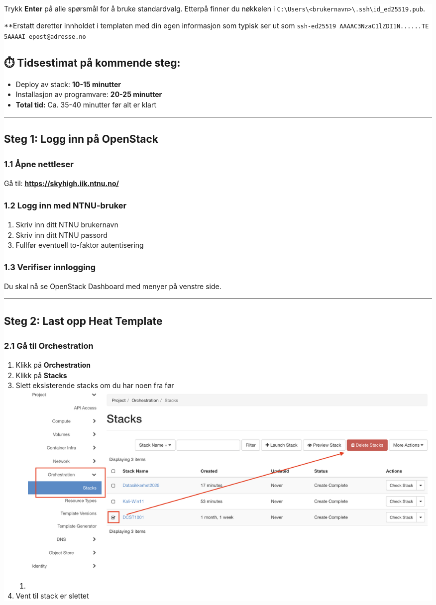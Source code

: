Trykk **Enter** på alle spørsmål for å bruke standardvalg.
Etterpå finner du nøkkelen i `C:\Users\<brukernavn>\.ssh\id_ed25519.pub`.

**Erstatt deretter innholdet i templaten med din egen informasjon som typisk ser ut som `ssh-ed25519 AAAAC3NzaC1lZDI1N......TE5AAAAI epost@adresse.no`

## ⏱️ Tidsestimat på kommende steg:
- Deploy av stack: **10-15 minutter**
- Installasjon av programvare: **20-25 minutter**
- **Total tid:** Ca. 35-40 minutter før alt er klart

---

## Steg 1: Logg inn på OpenStack

### 1.1 Åpne nettleser
Gå til: **https://skyhigh.iik.ntnu.no/**

### 1.2 Logg inn med NTNU-bruker
1. Skriv inn ditt NTNU brukernavn
2. Skriv inn ditt NTNU passord
3. Fullfør eventuell to-faktor autentisering

### 1.3 Verifiser innlogging
Du skal nå se OpenStack Dashboard med menyer på venstre side.

---

## Steg 2: Last opp Heat Template

### 2.1 Gå til Orchestration
1. Klikk på **Orchestration**
2. Klikk på **Stacks**
3. Slett eksisterende stacks om du har noen fra før
   1. ![alt text](img/deletestack.png)
4. Vent til stack er slettet
